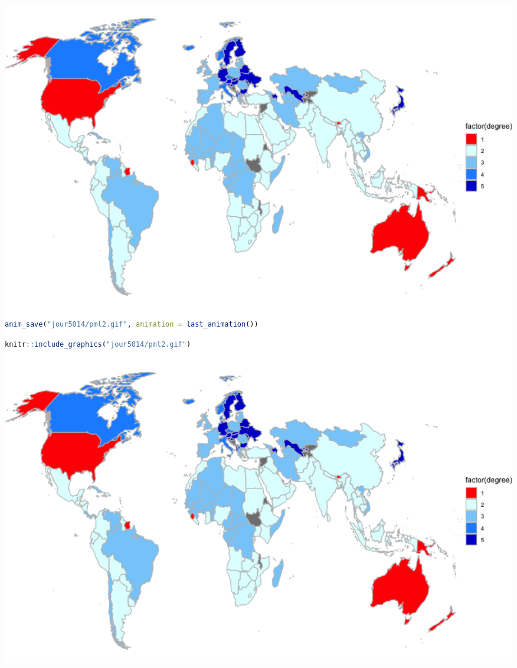 <img src="V43_gganimate_files/figure-html/ani-animating-1.gif" width="100%" style="display: block; margin: auto;" />

```r
anim_save("jour5014/pml2.gif", animation = last_animation())
```


```r
knitr::include_graphics("jour5014/pml2.gif")
```

<img src="jour5014/pml2.gif" width="100%" style="display: block; margin: auto;" />


